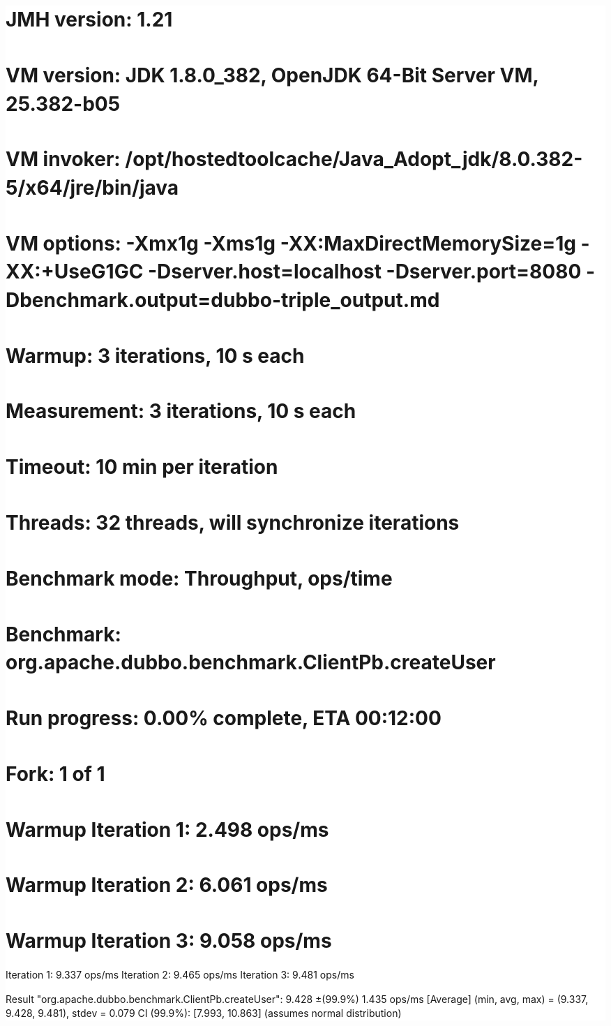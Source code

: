 # JMH version: 1.21
# VM version: JDK 1.8.0_382, OpenJDK 64-Bit Server VM, 25.382-b05
# VM invoker: /opt/hostedtoolcache/Java_Adopt_jdk/8.0.382-5/x64/jre/bin/java
# VM options: -Xmx1g -Xms1g -XX:MaxDirectMemorySize=1g -XX:+UseG1GC -Dserver.host=localhost -Dserver.port=8080 -Dbenchmark.output=dubbo-triple_output.md
# Warmup: 3 iterations, 10 s each
# Measurement: 3 iterations, 10 s each
# Timeout: 10 min per iteration
# Threads: 32 threads, will synchronize iterations
# Benchmark mode: Throughput, ops/time
# Benchmark: org.apache.dubbo.benchmark.ClientPb.createUser

# Run progress: 0.00% complete, ETA 00:12:00
# Fork: 1 of 1
# Warmup Iteration   1: 2.498 ops/ms
# Warmup Iteration   2: 6.061 ops/ms
# Warmup Iteration   3: 9.058 ops/ms
Iteration   1: 9.337 ops/ms
Iteration   2: 9.465 ops/ms
Iteration   3: 9.481 ops/ms


Result "org.apache.dubbo.benchmark.ClientPb.createUser":
  9.428 ±(99.9%) 1.435 ops/ms [Average]
  (min, avg, max) = (9.337, 9.428, 9.481), stdev = 0.079
  CI (99.9%): [7.993, 10.863] (assumes normal distribution)
